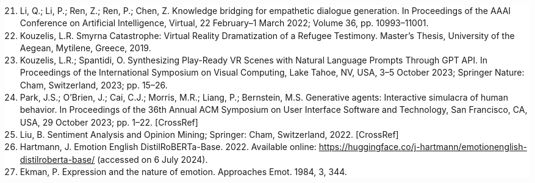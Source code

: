 21. Li, Q.; Li, P.; Ren, Z.; Ren, P.; Chen, Z. Knowledge bridging for empathetic dialogue generation. In Proceedings of the AAAI Conference on Artificial Intelligence, Virtual, 22 February–1 March 2022; Volume 36, pp. 10993–11001.   
22. Kouzelis, L.R. Smyrna Catastrophe: Virtual Reality Dramatization of a Refugee Testimony. Master’s Thesis, University of the Aegean, Mytilene, Greece, 2019.   
23. Kouzelis, L.R.; Spantidi, O. Synthesizing Play-Ready VR Scenes with Natural Language Prompts Through GPT API. In Proceedings of the International Symposium on Visual Computing, Lake Tahoe, NV, USA, 3–5 October 2023; Springer Nature: Cham, Switzerland, 2023; pp. 15–26.   
24. Park, J.S.; O’Brien, J.; Cai, C.J.; Morris, M.R.; Liang, P.; Bernstein, M.S. Generative agents: Interactive simulacra of human behavior. In Proceedings of the 36th Annual ACM Symposium on User Interface Software and Technology, San Francisco, CA, USA, 29 October 2023; pp. 1–22. [CrossRef]   
25. Liu, B. Sentiment Analysis and Opinion Mining; Springer: Cham, Switzerland, 2022. [CrossRef]   
26. Hartmann, J. Emotion English DistilRoBERTa-Base. 2022. Available online: https://huggingface.co/j-hartmann/emotionenglish-distilroberta-base/ (accessed on 6 July 2024).   
27. Ekman, P. Expression and the nature of emotion. Approaches Emot. 1984, 3, 344.